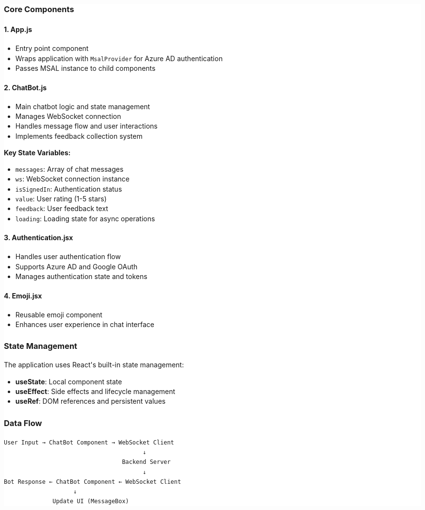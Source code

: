 ### Core Components

#### 1. **App.js**

- Entry point component
- Wraps application with `MsalProvider` for Azure AD authentication
- Passes MSAL instance to child components

#### 2. **ChatBot.js**

- Main chatbot logic and state management
- Manages WebSocket connection
- Handles message flow and user interactions
- Implements feedback collection system

**Key State Variables:**

- `messages`: Array of chat messages
- `ws`: WebSocket connection instance
- `isSignedIn`: Authentication status
- `value`: User rating (1-5 stars)
- `feedback`: User feedback text
- `loading`: Loading state for async operations

#### 3. **Authentication.jsx**

- Handles user authentication flow
- Supports Azure AD and Google OAuth
- Manages authentication state and tokens

#### 4. **Emoji.jsx**

- Reusable emoji component
- Enhances user experience in chat interface

### State Management

The application uses React's built-in state management:

- **useState**: Local component state
- **useEffect**: Side effects and lifecycle management
- **useRef**: DOM references and persistent values

### Data Flow

```
User Input → ChatBot Component → WebSocket Client
                                        ↓
                                  Backend Server
                                        ↓
Bot Response ← ChatBot Component ← WebSocket Client
                    ↓
              Update UI (MessageBox)
```
